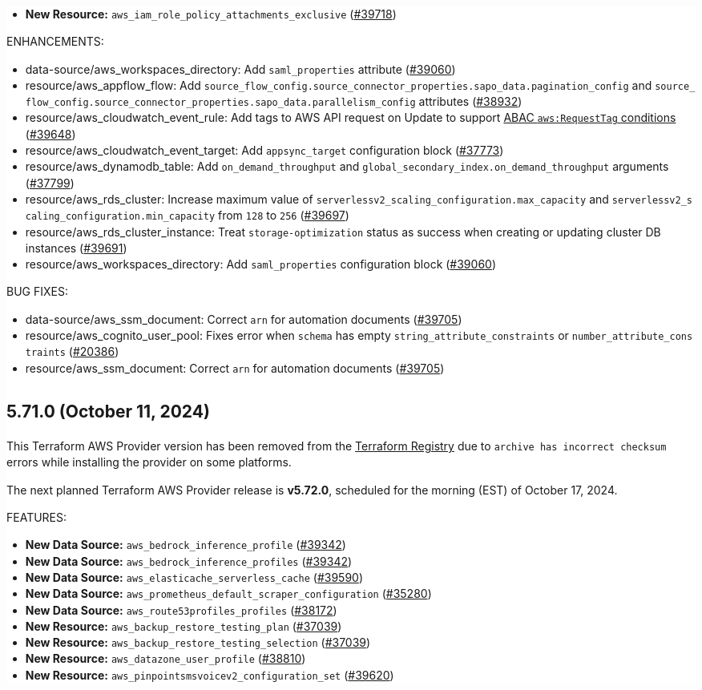 * **New Resource:** `aws_iam_role_policy_attachments_exclusive` ([#39718](https://github.com/hashicorp/terraform-provider-aws/issues/39718))

ENHANCEMENTS:

* data-source/aws_workspaces_directory: Add `saml_properties` attribute ([#39060](https://github.com/hashicorp/terraform-provider-aws/issues/39060))
* resource/aws_appflow_flow: Add `source_flow_config.source_connector_properties.sapo_data.pagination_config` and `source_flow_config.source_connector_properties.sapo_data.parallelism_config` attributes ([#38932](https://github.com/hashicorp/terraform-provider-aws/issues/38932))
* resource/aws_cloudwatch_event_rule: Add tags to AWS API request on Update to support [ABAC `aws:RequestTag` conditions](https://docs.aws.amazon.com/IAM/latest/UserGuide/access_tags.html#access_tags_control-requests) ([#39648](https://github.com/hashicorp/terraform-provider-aws/issues/39648))
* resource/aws_cloudwatch_event_target: Add `appsync_target` configuration block ([#37773](https://github.com/hashicorp/terraform-provider-aws/issues/37773))
* resource/aws_dynamodb_table: Add `on_demand_throughput` and `global_secondary_index.on_demand_throughput` arguments ([#37799](https://github.com/hashicorp/terraform-provider-aws/issues/37799))
* resource/aws_rds_cluster: Increase maximum value of `serverlessv2_scaling_configuration.max_capacity` and `serverlessv2_scaling_configuration.min_capacity` from `128` to `256` ([#39697](https://github.com/hashicorp/terraform-provider-aws/issues/39697))
* resource/aws_rds_cluster_instance: Treat `storage-optimization` status as success when creating or updating cluster DB instances ([#39691](https://github.com/hashicorp/terraform-provider-aws/issues/39691))
* resource/aws_workspaces_directory: Add `saml_properties` configuration block ([#39060](https://github.com/hashicorp/terraform-provider-aws/issues/39060))

BUG FIXES:

* data-source/aws_ssm_document: Correct `arn` for automation documents ([#39705](https://github.com/hashicorp/terraform-provider-aws/issues/39705))
* resource/aws_cognito_user_pool: Fixes error when `schema` has empty `string_attribute_constraints` or `number_attribute_constraints` ([#20386](https://github.com/hashicorp/terraform-provider-aws/issues/20386))
* resource/aws_ssm_document: Correct `arn` for automation documents ([#39705](https://github.com/hashicorp/terraform-provider-aws/issues/39705))

## 5.71.0 (October 11, 2024)

This Terraform AWS Provider version has been removed from the [Terraform Registry](https://registry.terraform.io/providers/hashicorp/aws/latest) due to `archive has incorrect checksum` errors while installing the provider on some platforms.

The next planned Terraform AWS Provider release is **v5.72.0**, scheduled for the morning (EST) of October 17, 2024.

FEATURES:

* **New Data Source:** `aws_bedrock_inference_profile` ([#39342](https://github.com/hashicorp/terraform-provider-aws/issues/39342))
* **New Data Source:** `aws_bedrock_inference_profiles` ([#39342](https://github.com/hashicorp/terraform-provider-aws/issues/39342))
* **New Data Source:** `aws_elasticache_serverless_cache` ([#39590](https://github.com/hashicorp/terraform-provider-aws/issues/39590))
* **New Data Source:** `aws_prometheus_default_scraper_configuration` ([#35280](https://github.com/hashicorp/terraform-provider-aws/issues/35280))
* **New Data Source:** `aws_route53profiles_profiles` ([#38172](https://github.com/hashicorp/terraform-provider-aws/issues/38172))
* **New Resource:** `aws_backup_restore_testing_plan` ([#37039](https://github.com/hashicorp/terraform-provider-aws/issues/37039))
* **New Resource:** `aws_backup_restore_testing_selection` ([#37039](https://github.com/hashicorp/terraform-provider-aws/issues/37039))
* **New Resource:** `aws_datazone_user_profile` ([#38810](https://github.com/hashicorp/terraform-provider-aws/issues/38810))
* **New Resource:** `aws_pinpointsmsvoicev2_configuration_set` ([#39620](https://github.com/hashicorp/terraform-provider-aws/issues/39620))